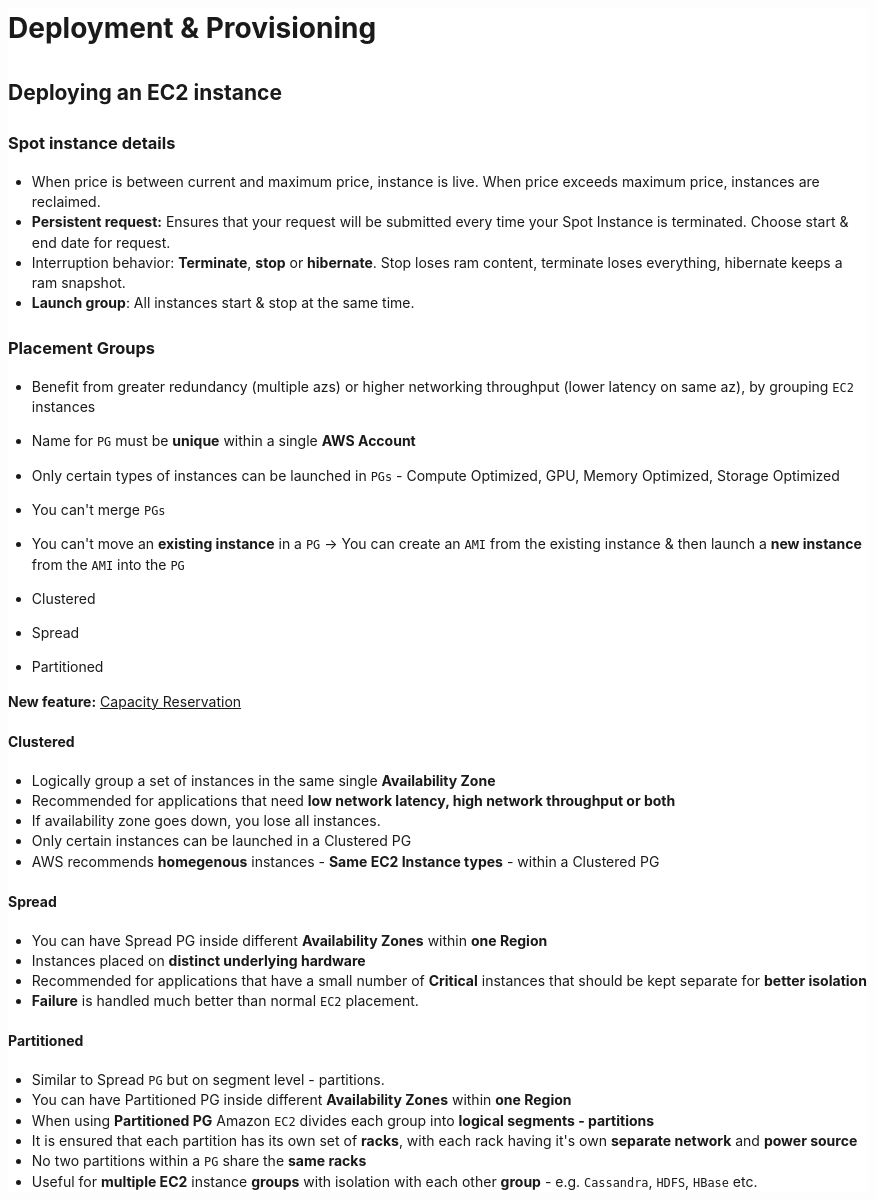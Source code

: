# Deployment & Provisioning

## Deploying an EC2 instance

### Spot instance details

- When price is between current and maximum price, instance is live. When price exceeds maximum price, instances are reclaimed.
- __Persistent request:__ Ensures that your request will be submitted every time your Spot Instance is terminated. Choose start & end date for request.
- Interruption behavior: __Terminate__, __stop__ or __hibernate__. Stop loses ram content, terminate loses everything, hibernate keeps a ram snapshot.
- __Launch group__: All instances start & stop at the same time.

### Placement Groups

- Benefit from greater redundancy (multiple azs) or higher networking throughput (lower latency on same az), by grouping `EC2` instances
- Name for `PG` must be __unique__ within a single __AWS Account__
- Only certain types of instances can be launched in `PGs` - Compute Optimized, GPU, Memory Optimized, Storage Optimized
- You can't merge `PGs`
- You can't move an __existing instance__ in a `PG` -> You can create an `AMI` from the existing instance & then launch a __new instance__ from the `AMI` into the `PG`

- Clustered
- Spread
- Partitioned

__New feature:__ [Capacity Reservation](https://docs.aws.amazon.com/AWSEC2/latest/UserGuide/ec2-capacity-reservations.html)

#### Clustered

- Logically group a set of instances in the same single __Availability Zone__
- Recommended for applications that need __low network latency, high network throughput or both__
- If availability zone goes down, you lose all instances.
- Only certain instances can be launched in a Clustered PG
- AWS recommends __homegenous__ instances - __Same EC2 Instance types__ - within a Clustered PG

#### Spread

- You can have Spread PG inside different __Availability Zones__ within __one Region__
- Instances placed on __distinct underlying hardware__
- Recommended for applications that have a small number of __Critical__ instances that should be kept separate for __better isolation__
- __Failure__ is handled much better than normal `EC2` placement.

#### Partitioned

- Similar to Spread `PG` but on segment level - partitions.
- You can have Partitioned PG inside different __Availability Zones__ within __one Region__
- When using __Partitioned PG__ Amazon `EC2` divides each group into __logical segments - partitions__
- It is ensured that each partition has its own set of __racks__, with each rack having it's own __separate network__ and __power source__
- No two partitions within a `PG` share the __same racks__
- Useful for __multiple EC2__ instance __groups__ with isolation with each other __group__ - e.g. `Cassandra`, `HDFS`, `HBase` etc.
